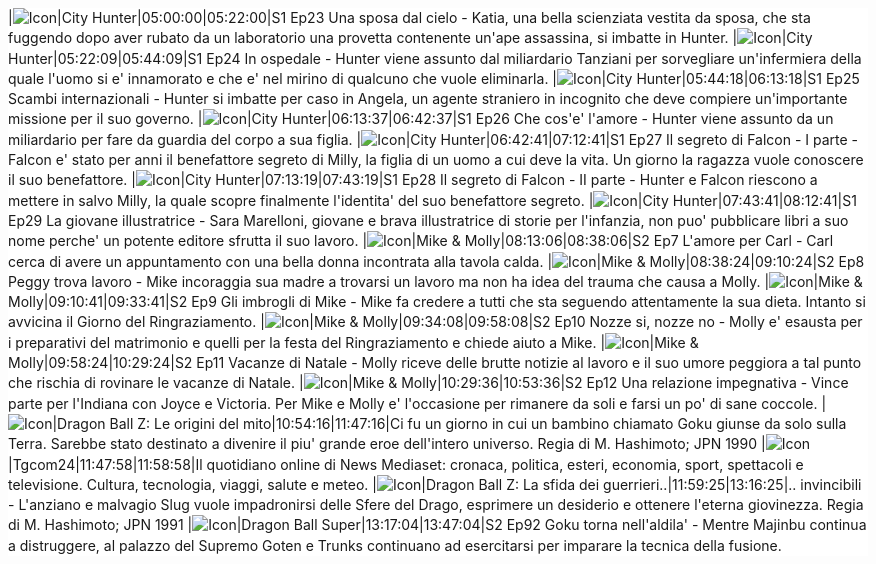 |![Icon](https://guidatv.sky.it/uuid/34c64aee-c0ac-414f-b834-ace03bccefd1/cover?md5ChecksumParam=56f9afca6ebe8fa89dc34b25325a3d06)|City Hunter|05:00:00|05:22:00|S1 Ep23 Una sposa dal cielo - Katia, una bella scienziata vestita da sposa, che sta fuggendo dopo aver rubato da un laboratorio una provetta contenente un&#039;ape assassina, si imbatte in Hunter.
|![Icon](https://guidatv.sky.it/uuid/1e158fb5-9cd9-4afc-bf96-d9fff34561d5/cover?md5ChecksumParam=56f9afca6ebe8fa89dc34b25325a3d06)|City Hunter|05:22:09|05:44:09|S1 Ep24 In ospedale - Hunter viene assunto dal miliardario Tanziani per sorvegliare un&#039;infermiera della quale l&#039;uomo si e&#039; innamorato e che e&#039; nel mirino di qualcuno che vuole eliminarla.
|![Icon](https://guidatv.sky.it/uuid/919a117e-fcb3-4358-9fff-53efe0353156/cover?md5ChecksumParam=56f9afca6ebe8fa89dc34b25325a3d06)|City Hunter|05:44:18|06:13:18|S1 Ep25 Scambi internazionali - Hunter si imbatte per caso in Angela, un agente straniero in incognito che deve compiere un&#039;importante missione per il suo governo.
|![Icon](https://guidatv.sky.it/uuid/861632ce-75fa-4000-a01a-56011d6ffc0d/cover?md5ChecksumParam=56f9afca6ebe8fa89dc34b25325a3d06)|City Hunter|06:13:37|06:42:37|S1 Ep26 Che cos&#039;e&#039; l&#039;amore - Hunter viene assunto da un miliardario per fare da guardia del corpo a sua figlia.
|![Icon](https://guidatv.sky.it/uuid/bcd8ade6-1d05-4cb9-abe9-e898a31e9cff/cover?md5ChecksumParam=56f9afca6ebe8fa89dc34b25325a3d06)|City Hunter|06:42:41|07:12:41|S1 Ep27 Il segreto di Falcon - I parte - Falcon e&#039; stato per anni il benefattore segreto di Milly, la figlia di un uomo a cui deve la vita. Un giorno la ragazza vuole conoscere il suo benefattore.
|![Icon](https://guidatv.sky.it/uuid/d38a7ed8-1d45-4a7f-9f0b-df6a4a709fdd/cover?md5ChecksumParam=56f9afca6ebe8fa89dc34b25325a3d06)|City Hunter|07:13:19|07:43:19|S1 Ep28 Il segreto di Falcon - II parte - Hunter e Falcon riescono a mettere in salvo Milly, la quale scopre finalmente l&#039;identita&#039; del suo benefattore segreto.
|![Icon](https://guidatv.sky.it/uuid/311f1631-c332-4e2a-a482-230c0b0865aa/cover?md5ChecksumParam=56f9afca6ebe8fa89dc34b25325a3d06)|City Hunter|07:43:41|08:12:41|S1 Ep29 La giovane illustratrice - Sara Marelloni, giovane e brava illustratrice di storie per l&#039;infanzia, non puo&#039; pubblicare libri a suo nome perche&#039; un potente editore sfrutta il suo lavoro.
|![Icon](https://guidatv.sky.it/uuid/b425a994-23b1-4fdb-8503-9eb860140784/cover?md5ChecksumParam=352e06568cecb0570465c1ce9bd63a92)|Mike &amp; Molly|08:13:06|08:38:06|S2 Ep7 L&#039;amore per Carl - Carl cerca di avere un appuntamento con una bella donna incontrata alla tavola calda.
|![Icon](https://guidatv.sky.it/uuid/c0e09c98-cdda-4848-bc65-42ee5eeb465e/cover?md5ChecksumParam=352e06568cecb0570465c1ce9bd63a92)|Mike &amp; Molly|08:38:24|09:10:24|S2 Ep8 Peggy trova lavoro - Mike incoraggia sua madre a trovarsi un lavoro ma non ha idea del trauma che causa a Molly.
|![Icon](https://guidatv.sky.it/uuid/bc2f2f81-36a3-4544-bbb2-9f4e22d6e243/cover?md5ChecksumParam=352e06568cecb0570465c1ce9bd63a92)|Mike &amp; Molly|09:10:41|09:33:41|S2 Ep9 Gli imbrogli di Mike - Mike fa credere a tutti che sta seguendo attentamente la sua dieta. Intanto si avvicina il Giorno del Ringraziamento.
|![Icon](https://guidatv.sky.it/uuid/955314a9-aaf2-4bd5-a4c9-681a118562cb/cover?md5ChecksumParam=352e06568cecb0570465c1ce9bd63a92)|Mike &amp; Molly|09:34:08|09:58:08|S2 Ep10 Nozze si, nozze no - Molly e&#039; esausta per i preparativi del matrimonio e quelli per la festa del Ringraziamento e chiede aiuto a Mike.
|![Icon](https://guidatv.sky.it/uuid/2916ca2f-a421-4cb8-970e-1afb2ccf9c94/cover?md5ChecksumParam=352e06568cecb0570465c1ce9bd63a92)|Mike &amp; Molly|09:58:24|10:29:24|S2 Ep11 Vacanze di Natale - Molly riceve delle brutte notizie al lavoro e il suo umore peggiora a tal punto che rischia di rovinare le vacanze di Natale.
|![Icon](https://guidatv.sky.it/uuid/a73eb479-cc98-4333-80df-e7b2b0f38e03/cover?md5ChecksumParam=352e06568cecb0570465c1ce9bd63a92)|Mike &amp; Molly|10:29:36|10:53:36|S2 Ep12 Una relazione impegnativa - Vince parte per l&#039;Indiana con Joyce e Victoria. Per Mike e Molly e&#039; l&#039;occasione per rimanere da soli e farsi un po&#039; di sane coccole.
|![Icon](https://guidatv.sky.it/uuid/476b91ee-9ebe-4904-9b0b-afda1b056335/cover?md5ChecksumParam=71306fb8bfd3f8a47296060c25e43599)|Dragon Ball Z: Le origini del mito|10:54:16|11:47:16|Ci fu un giorno in cui un bambino chiamato Goku giunse da solo sulla Terra. Sarebbe stato destinato a divenire il piu&#039; grande eroe dell&#039;intero universo. Regia di M. Hashimoto; JPN 1990
|![Icon](https://guidatv.sky.it/uuid/df42e3f7-772e-4b4d-b61e-6f07a3766b0e/cover?md5ChecksumParam=a4e40f0d70d0e5d70cc74c6c18708ce7)|Tgcom24|11:47:58|11:58:58|Il quotidiano online di News Mediaset: cronaca, politica, esteri, economia, sport, spettacoli e televisione. Cultura, tecnologia, viaggi, salute e meteo.
|![Icon](https://guidatv.sky.it/uuid/1570c81c-7955-42f3-86c9-d52457be58ab/cover?md5ChecksumParam=f5586e55e9d4ed8d811f7a738004cf41)|Dragon Ball Z: La sfida dei guerrieri..|11:59:25|13:16:25|.. invincibili - L&#039;anziano e malvagio Slug vuole impadronirsi delle Sfere del Drago, esprimere un desiderio e ottenere l&#039;eterna giovinezza. Regia di M. Hashimoto; JPN 1991
|![Icon](https://guidatv.sky.it/uuid/4abb1f59-dede-45aa-b060-5d6dac1dc087/cover?md5ChecksumParam=f04bba0a0a0e9f2ba1193c4b891f94fd)|Dragon Ball Super|13:17:04|13:47:04|S2 Ep92 Goku torna nell&#039;aldila&#039; - Mentre Majinbu continua a distruggere, al palazzo del Supremo Goten e Trunks continuano ad esercitarsi per imparare la tecnica della fusione.